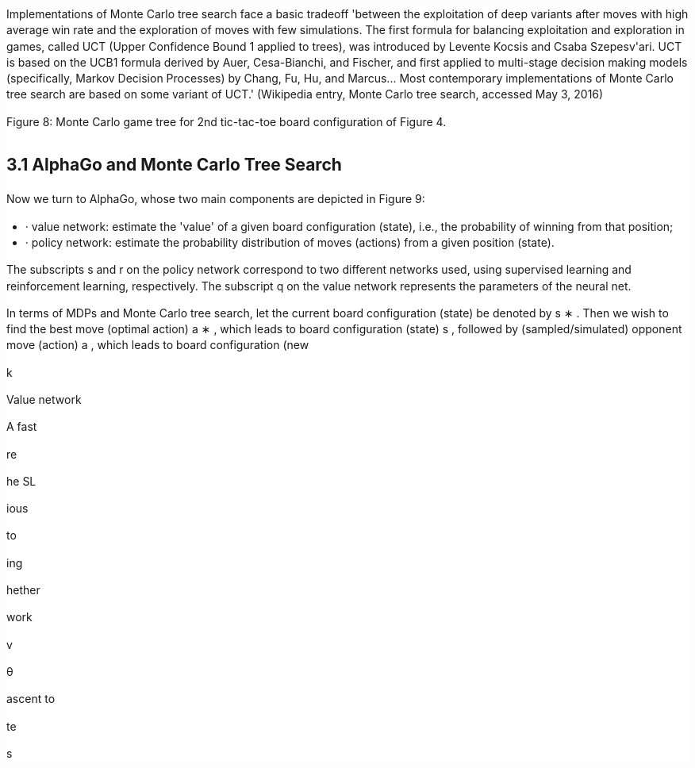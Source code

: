 Implementations of Monte Carlo tree search face a basic tradeoff 'between the exploitation of deep variants after moves with high average win rate and the exploration of moves with few simulations. The first formula for balancing exploitation and exploration in games, called UCT (Upper Confidence Bound 1 applied to trees), was introduced by Levente Kocsis and Csaba Szepesv'ari. UCT is based on the UCB1 formula derived by Auer, Cesa-Bianchi, and Fischer, and first applied to multi-stage decision making models (specifically, Markov Decision Processes) by Chang, Fu, Hu, and Marcus... Most contemporary implementations of Monte Carlo tree search are based on some variant of UCT.' (Wikipedia entry, Monte Carlo tree search, accessed May 3, 2016)

Figure 8: Monte Carlo game tree for 2nd tic-tac-toe board configuration of Figure 4.



## 3.1 AlphaGo and Monte Carlo Tree Search

Now we turn to AlphaGo, whose two main components are depicted in Figure 9:

- · value network: estimate the 'value' of a given board configuration (state), i.e., the probability of winning from that position;
- · policy network: estimate the probability distribution of moves (actions) from a given position (state).

The subscripts s and r on the policy network correspond to two different networks used, using supervised learning and reinforcement learning, respectively. The subscript q on the value network represents the parameters of the neural net.

In terms of MDPs and Monte Carlo tree search, let the current board configuration (state) be denoted by s ∗ . Then we wish to find the best move (optimal action) a ∗ , which leads to board configuration (state) s , followed by (sampled/simulated) opponent move (action) a , which leads to board configuration (new

k

Value network

A fast

re

he SL

ious

to

ing

hether

work

v

θ

ascent to

te

s
